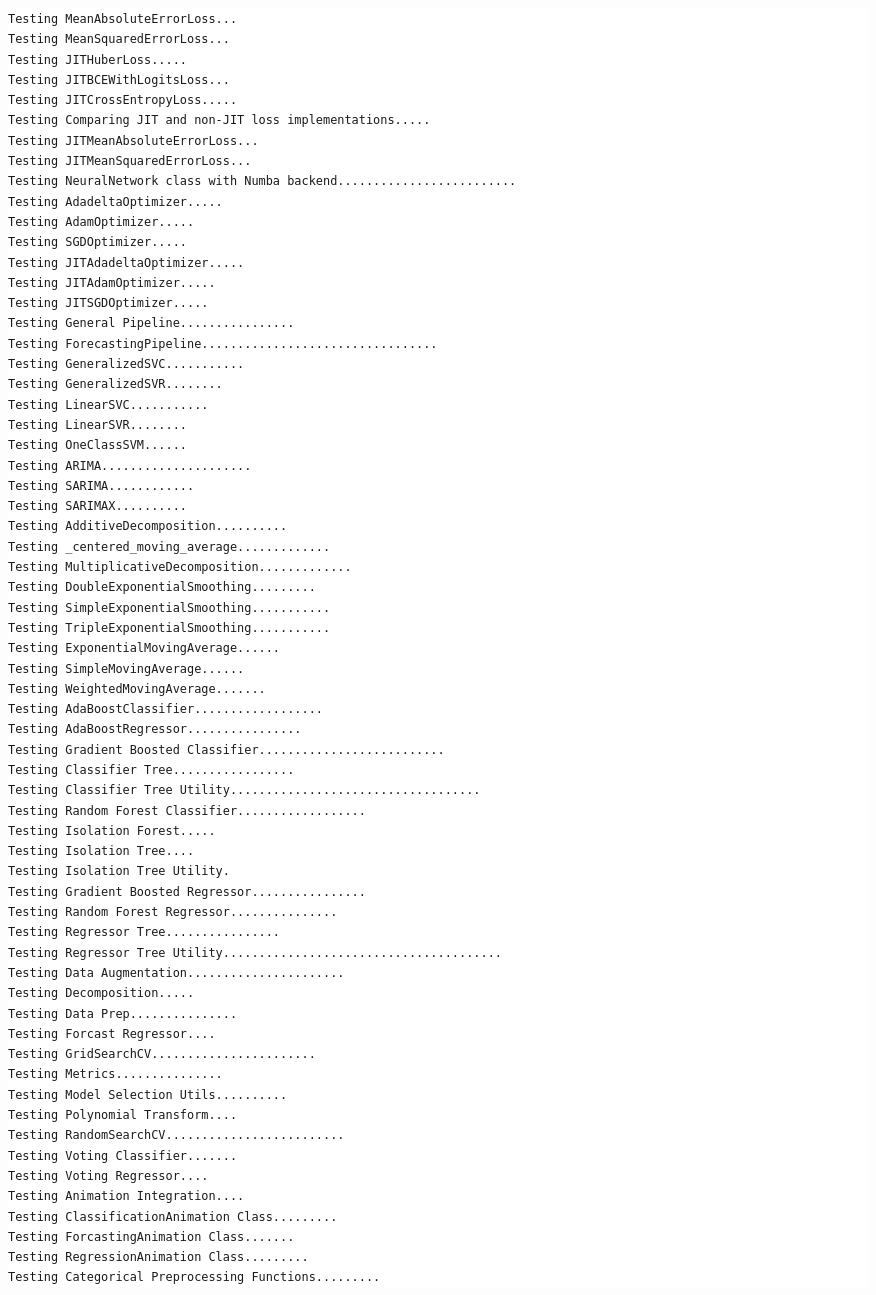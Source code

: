 ```
Testing MeanAbsoluteErrorLoss...       
Testing MeanSquaredErrorLoss...        
Testing JITHuberLoss.....     
Testing JITBCEWithLogitsLoss...
Testing JITCrossEntropyLoss.....
Testing Comparing JIT and non-JIT loss implementations.....
Testing JITMeanAbsoluteErrorLoss...
Testing JITMeanSquaredErrorLoss...
Testing NeuralNetwork class with Numba backend.........................
Testing AdadeltaOptimizer.....
Testing AdamOptimizer.....    
Testing SGDOptimizer.....     
Testing JITAdadeltaOptimizer.....
Testing JITAdamOptimizer.....
Testing JITSGDOptimizer..... 
Testing General Pipeline................  
Testing ForecastingPipeline.................................
Testing GeneralizedSVC...........
Testing GeneralizedSVR........
Testing LinearSVC...........
Testing LinearSVR........
Testing OneClassSVM......
Testing ARIMA.....................
Testing SARIMA............
Testing SARIMAX..........
Testing AdditiveDecomposition..........      
Testing _centered_moving_average.............
Testing MultiplicativeDecomposition.............
Testing DoubleExponentialSmoothing.........     
Testing SimpleExponentialSmoothing...........   
Testing TripleExponentialSmoothing...........   
Testing ExponentialMovingAverage......
Testing SimpleMovingAverage......     
Testing WeightedMovingAverage.......  
Testing AdaBoostClassifier..................
Testing AdaBoostRegressor................
Testing Gradient Boosted Classifier..........................
Testing Classifier Tree.................
Testing Classifier Tree Utility...................................
Testing Random Forest Classifier..................
Testing Isolation Forest.....
Testing Isolation Tree....        
Testing Isolation Tree Utility.   
Testing Gradient Boosted Regressor................
Testing Random Forest Regressor...............
Testing Regressor Tree................ 
Testing Regressor Tree Utility.......................................
Testing Data Augmentation......................
Testing Decomposition.....
Testing Data Prep...............
Testing Forcast Regressor....   
Testing GridSearchCV.......................
Testing Metrics...............
Testing Model Selection Utils..........
Testing Polynomial Transform....       
Testing RandomSearchCV.........................
Testing Voting Classifier.......
Testing Voting Regressor....    
Testing Animation Integration....
Testing ClassificationAnimation Class.........
Testing ForcastingAnimation Class.......
Testing RegressionAnimation Class.........
Testing Categorical Preprocessing Functions.........      
```